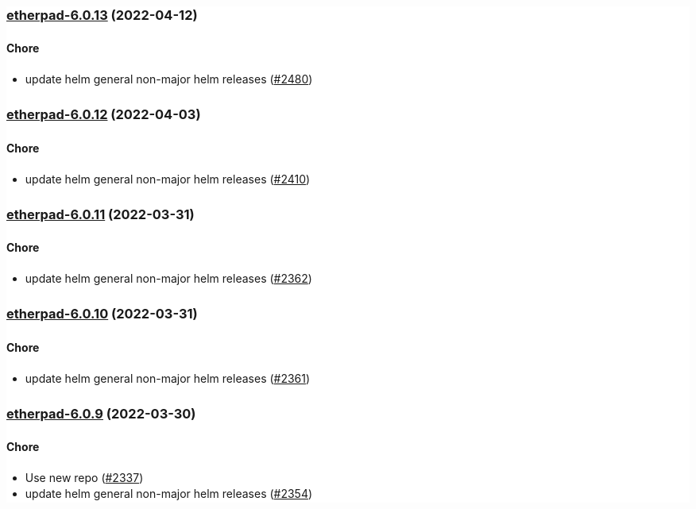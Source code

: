 
<a name="etherpad-6.0.13"></a>
### [etherpad-6.0.13](https://github.com/truecharts/apps/compare/etherpad-6.0.12...etherpad-6.0.13) (2022-04-12)

#### Chore

* update helm general non-major helm releases ([#2480](https://github.com/truecharts/apps/issues/2480))



<a name="etherpad-6.0.12"></a>
### [etherpad-6.0.12](https://github.com/truecharts/apps/compare/etherpad-6.0.11...etherpad-6.0.12) (2022-04-03)

#### Chore

* update helm general non-major helm releases ([#2410](https://github.com/truecharts/apps/issues/2410))



<a name="etherpad-6.0.11"></a>
### [etherpad-6.0.11](https://github.com/truecharts/apps/compare/etherpad-6.0.10...etherpad-6.0.11) (2022-03-31)

#### Chore

* update helm general non-major helm releases ([#2362](https://github.com/truecharts/apps/issues/2362))



<a name="etherpad-6.0.10"></a>
### [etherpad-6.0.10](https://github.com/truecharts/apps/compare/etherpad-6.0.9...etherpad-6.0.10) (2022-03-31)

#### Chore

* update helm general non-major helm releases ([#2361](https://github.com/truecharts/apps/issues/2361))



<a name="etherpad-6.0.9"></a>
### [etherpad-6.0.9](https://github.com/truecharts/apps/compare/etherpad-6.0.8...etherpad-6.0.9) (2022-03-30)

#### Chore

* Use new repo ([#2337](https://github.com/truecharts/apps/issues/2337))
* update helm general non-major helm releases ([#2354](https://github.com/truecharts/apps/issues/2354))


